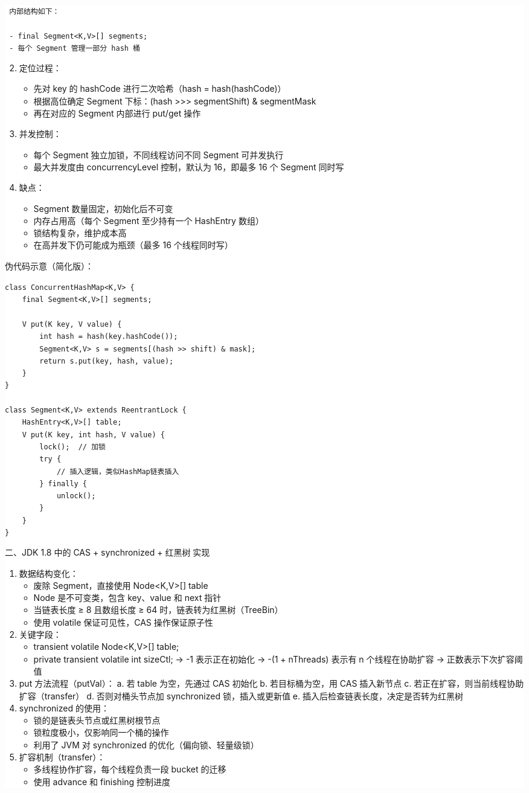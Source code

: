      内部结构如下：

     - final Segment<K,V>[] segments;
     - 每个 Segment 管理一部分 hash 桶

  2. 定位过程：

     - 先对 key 的 hashCode 进行二次哈希（hash = hash(hashCode)）
     - 根据高位确定 Segment 下标：(hash >>> segmentShift) & segmentMask
     - 再在对应的 Segment 内部进行 put/get 操作

  3. 并发控制：

     - 每个 Segment 独立加锁，不同线程访问不同 Segment 可并发执行
     - 最大并发度由 concurrencyLevel 控制，默认为 16，即最多 16 个 Segment 同时写

  4. 缺点：

     - Segment 数量固定，初始化后不可变
     - 内存占用高（每个 Segment 至少持有一个 HashEntry 数组）
     - 锁结构复杂，维护成本高
     - 在高并发下仍可能成为瓶颈（最多 16 个线程同时写）

  伪代码示意（简化版）：

  ```
  class ConcurrentHashMap<K,V> {
      final Segment<K,V>[] segments;
      
      V put(K key, V value) {
          int hash = hash(key.hashCode());
          Segment<K,V> s = segments[(hash >> shift) & mask];
          return s.put(key, hash, value);
      }
  }
  
  class Segment<K,V> extends ReentrantLock {
      HashEntry<K,V>[] table;
      V put(K key, int hash, V value) {
          lock();  // 加锁
          try {
              // 插入逻辑，类似HashMap链表插入
          } finally {
              unlock();
          }
      }
  }
  ```

  二、JDK 1.8 中的 CAS + synchronized + 红黑树 实现

  1. 数据结构变化：
     - 废除 Segment，直接使用 Node<K,V>[] table
     - Node 是不可变类，包含 key、value 和 next 指针
     - 当链表长度 ≥ 8 且数组长度 ≥ 64 时，链表转为红黑树（TreeBin）
     - 使用 volatile 保证可见性，CAS 操作保证原子性
  2. 关键字段：
     - transient volatile Node<K,V>[] table;
     - private transient volatile int sizeCtl; → -1 表示正在初始化 → -(1 + nThreads) 表示有 n 个线程在协助扩容 → 正数表示下次扩容阈值
  3. put 方法流程（putVal）： a. 若 table 为空，先通过 CAS 初始化 b. 若目标桶为空，用 CAS 插入新节点 c. 若正在扩容，则当前线程协助扩容（transfer） d. 否则对桶头节点加 synchronized 锁，插入或更新值 e. 插入后检查链表长度，决定是否转为红黑树
  4. synchronized 的使用：
     - 锁的是链表头节点或红黑树根节点
     - 锁粒度极小，仅影响同一个桶的操作
     - 利用了 JVM 对 synchronized 的优化（偏向锁、轻量级锁）
  5. 扩容机制（transfer）：
     - 多线程协作扩容，每个线程负责一段 bucket 的迁移
     - 使用 advance 和 finishing 控制进度